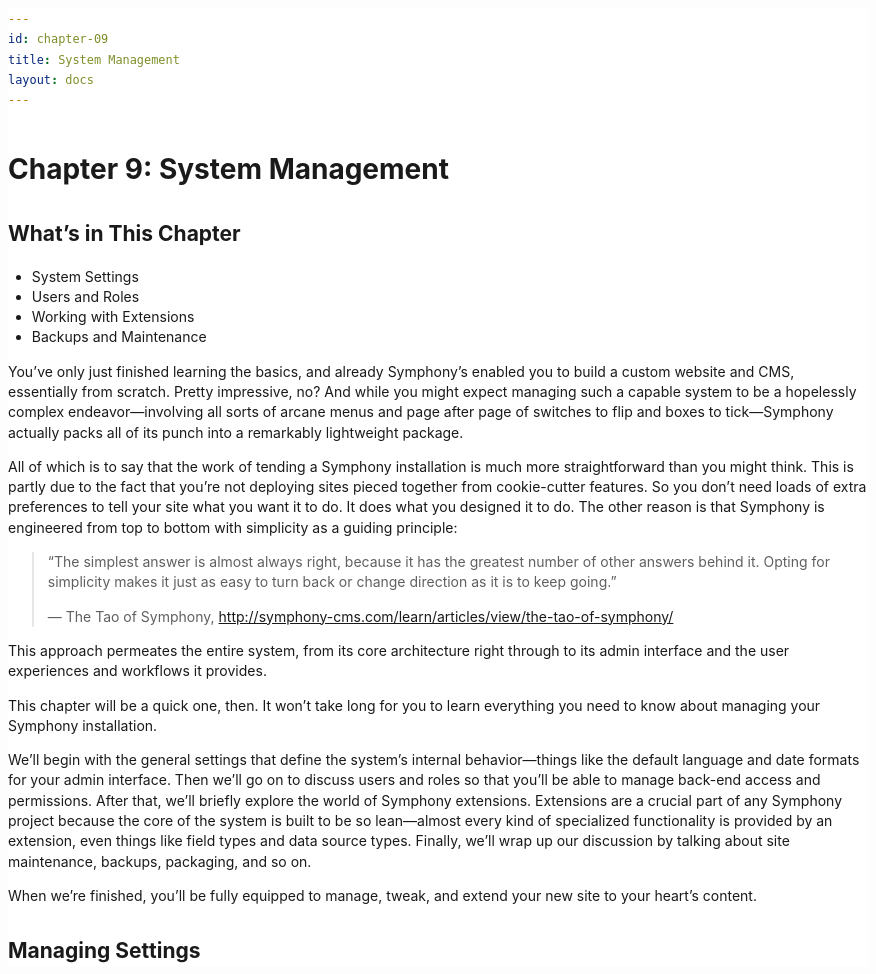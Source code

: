 ```yaml
---
id: chapter-09
title: System Management
layout: docs
---
```


# Chapter 9: System Management

## What’s in This Chapter

- System Settings
- Users and Roles
- Working with Extensions
- Backups and Maintenance

You’ve only just finished learning the basics, and already Symphony’s enabled you to build a custom website and CMS, essentially from scratch. Pretty impressive, no? And while you might expect managing such a capable system to be a hopelessly complex endeavor—involving all sorts of arcane menus and page after page of switches to flip and boxes to tick—Symphony actually packs all of its punch into a remarkably lightweight package.

All of which is to say that the work of tending a Symphony installation is much more straightforward than you might think. This is partly due to the fact that you’re not deploying sites pieced together from cookie-cutter features. So you don’t need loads of extra preferences to tell your site what you want it to do. It does what you designed it to do. The other reason is that Symphony is engineered from top to bottom with simplicity as a guiding principle:

> “The simplest answer is almost always right, because it has the greatest number of other answers behind it. Opting for simplicity makes it just as easy to turn back or change direction as it is to keep going.”
> 
> — The Tao of Symphony, <http://symphony-cms.com/learn/articles/view/the-tao-of-symphony/>

This approach permeates the entire system, from its core architecture right through to its admin interface and the user experiences and workflows it provides.

This chapter will be a quick one, then. It won’t take long for you to learn everything you need to know about managing your Symphony installation. 

We’ll begin with the general settings that define the system’s internal behavior—things like the default language and date formats for your admin interface. Then we’ll go on to discuss users and roles so that you’ll be able to manage back-end access and permissions. After that, we’ll briefly explore the world of Symphony extensions. Extensions are a crucial part of any Symphony project because the core of the system is built to be so lean—almost every kind of specialized functionality is provided by an extension, even things like field types and data source types. Finally, we’ll wrap up our discussion by talking about site maintenance, backups, packaging, and so on.

When we’re finished, you’ll be fully equipped to manage, tweak, and extend your new site to your heart’s content.

## Managing Settings

